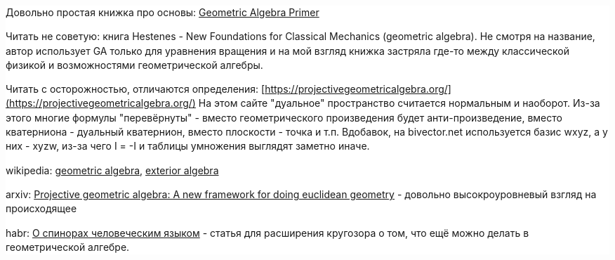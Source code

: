 Довольно простая книжка про основы: [Geometric Algebra Primer](http://www.jaapsuter.com/geometric-algebra.pdf)

Читать не советую: книга Hestenes - New Foundations for Classical Mechanics (geometric algebra). Не смотря на название, автор использует GA только для уравнения вращения и на мой взгляд книжка застряла где-то между классической физикой и возможностями геометрической алгебры.

Читать с осторожностью, отличаются определения: [https://projectivegeometricalgebra.org/](https://projectivegeometricalgebra.org/) На этом сайте "дуальное" пространство считается нормальным и наоборот. Из-за этого многие формулы "перевёрнуты" - вместо геометрического произведения будет анти-произведение, вместо кватерниона - дуальный кватернион, вместо плоскости - точка и т.п. Вдобавок, на bivector.net используется базис wxyz, а у них - xyzw, из-за чего I = -I и таблицы умножения выглядят заметно иначе.

wikipedia: [geometric algebra](https://en.wikipedia.org/wiki/Geometric_algebra), [exterior algebra](https://en.wikipedia.org/wiki/Geometric_algebra)

arxiv: [Projective geometric algebra: A new framework for doing euclidean geometry](https://arxiv.org/abs/1901.05873) - довольно высокроуровневый взгляд на происходящее

habr: [О спинорах человеческим языком](https://habr.com/ru/articles/732926/) - статья для расширения кругозора о том, что ещё можно делать в геометрической алгебре.